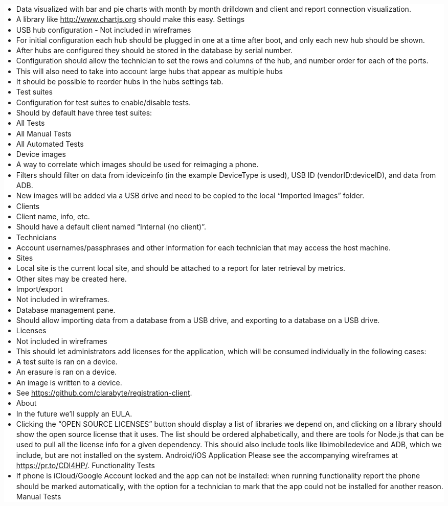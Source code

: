 -	Data visualized with bar and pie charts with month by month drilldown and client and report connection visualization.
-	A library like http://www.chartjs.org should make this easy.
Settings
-	USB hub configuration - Not included in wireframes
-	For initial configuration each hub should be plugged in one at a time after boot, and only each new hub should be shown.
-	After hubs are configured they should be stored in the database by serial number.
-	Configuration should allow the technician to set the rows and columns of the hub, and number order for each of the ports.
-	This will also need to take into account large hubs that appear as multiple hubs
-	It should be possible to reorder hubs in the hubs settings tab.
-	Test suites
-	Configuration for test suites to enable/disable tests.
-	Should by default have three test suites:
-	All Tests
-	All Manual Tests
-	All Automated Tests
-	Device images
-	A way to correlate which images should be used for reimaging a phone.
-	Filters should filter on data from ideviceinfo (in the example DeviceType is used), USB ID (vendorID:deviceID), and data from ADB.
-	New images will be added via a USB drive and need to be copied to the local “Imported Images” folder.
-	Clients
-	Client name, info, etc.
-	Should have a default client named “Internal (no client)”.
-	Technicians
-	Account usernames/passphrases and other information for each technician that may access the host machine.
-	Sites
-	Local site is the current local site, and should be attached to a report for later retrieval by metrics.
-	Other sites may be created here.
-	Import/export
-	Not included in wireframes.
-	Database management pane.
-	Should allow importing data from a database from a USB drive, and exporting to a database on a USB drive.
-	Licenses
-	Not included in wireframes
-	This should let administrators add licenses for the application, which will be consumed individually in the following cases:
-	A test suite is ran on a device.
-	An erasure is ran on a device.
-	An image is written to a device.
-	See https://github.com/clarabyte/registration-client.
-	About
-	In the future we’ll supply an EULA.
-	Clicking the “OPEN SOURCE LICENSES” button should display a list of libraries we depend on, and clicking on a library should show the open source license that it uses.  The list should be ordered alphabetically, and there are tools for Node.js that can be used to pull all the license info for a given dependency.  This should also include tools like libimobiledevice and ADB, which we include, but are not installed on the system.
Android/iOS Application
Please see the accompanying wireframes at https://pr.to/CDI4HP/.
Functionality Tests
-	If phone is iCloud/Google Account locked and the app can not be installed: when running functionality report the phone should be marked automatically, with the option for a technician to mark that the app could not be installed for another reason.
Manual Tests
